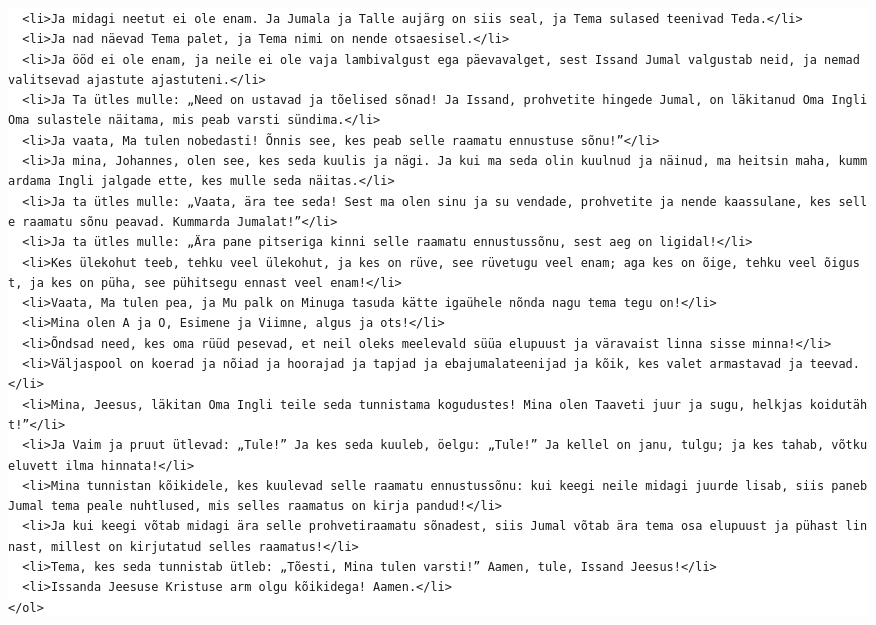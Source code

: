       <li>Ja midagi neetut ei ole enam. Ja Jumala ja Talle aujärg on siis seal, ja Tema sulased teenivad Teda.</li>
      <li>Ja nad näevad Tema palet, ja Tema nimi on nende otsaesisel.</li>
      <li>Ja ööd ei ole enam, ja neile ei ole vaja lambivalgust ega päevavalget, sest Issand Jumal valgustab neid, ja nemad valitsevad ajastute ajastuteni.</li>
      <li>Ja Ta ütles mulle: „Need on ustavad ja tõelised sõnad! Ja Issand, prohvetite hingede Jumal, on läkitanud Oma Ingli Oma sulastele näitama, mis peab varsti sündima.</li>
      <li>Ja vaata, Ma tulen nobedasti! Õnnis see, kes peab selle raamatu ennustuse sõnu!”</li>
      <li>Ja mina, Johannes, olen see, kes seda kuulis ja nägi. Ja kui ma seda olin kuulnud ja näinud, ma heitsin maha, kummardama Ingli jalgade ette, kes mulle seda näitas.</li>
      <li>Ja ta ütles mulle: „Vaata, ära tee seda! Sest ma olen sinu ja su vendade, prohvetite ja nende kaassulane, kes selle raamatu sõnu peavad. Kummarda Jumalat!”</li>
      <li>Ja ta ütles mulle: „Ära pane pitseriga kinni selle raamatu ennustussõnu, sest aeg on ligidal!</li>
      <li>Kes ülekohut teeb, tehku veel ülekohut, ja kes on rüve, see rüvetugu veel enam; aga kes on õige, tehku veel õigust, ja kes on püha, see pühitsegu ennast veel enam!</li>
      <li>Vaata, Ma tulen pea, ja Mu palk on Minuga tasuda kätte igaühele nõnda nagu tema tegu on!</li>
      <li>Mina olen A ja O, Esimene ja Viimne, algus ja ots!</li>
      <li>Õndsad need, kes oma rüüd pesevad, et neil oleks meelevald süüa elupuust ja väravaist linna sisse minna!</li>
      <li>Väljaspool on koerad ja nõiad ja hoorajad ja tapjad ja ebajumalateenijad ja kõik, kes valet armastavad ja teevad.</li>
      <li>Mina, Jeesus, läkitan Oma Ingli teile seda tunnistama kogudustes! Mina olen Taaveti juur ja sugu, helkjas koidutäht!”</li>
      <li>Ja Vaim ja pruut ütlevad: „Tule!” Ja kes seda kuuleb, öelgu: „Tule!” Ja kellel on janu, tulgu; ja kes tahab, võtku eluvett ilma hinnata!</li>
      <li>Mina tunnistan kõikidele, kes kuulevad selle raamatu ennustussõnu: kui keegi neile midagi juurde lisab, siis paneb Jumal tema peale nuhtlused, mis selles raamatus on kirja pandud!</li>
      <li>Ja kui keegi võtab midagi ära selle prohvetiraamatu sõnadest, siis Jumal võtab ära tema osa elupuust ja pühast linnast, millest on kirjutatud selles raamatus!</li>
      <li>Tema, kes seda tunnistab ütleb: „Tõesti, Mina tulen varsti!” Aamen, tule, Issand Jeesus!</li>
      <li>Issanda Jeesuse Kristuse arm olgu kõikidega! Aamen.</li>
    </ol>
  </li>
</ol>